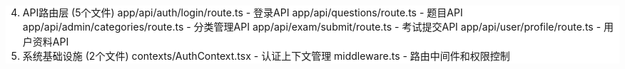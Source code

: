 4. API路由层 (5个文件)
 app/api/auth/login/route.ts - 登录API
 app/api/questions/route.ts - 题目API
 app/api/admin/categories/route.ts - 分类管理API
 app/api/exam/submit/route.ts - 考试提交API
app/api/user/profile/route.ts - 用户资料API
5. 系统基础设施 (2个文件)
 contexts/AuthContext.tsx - 认证上下文管理
 middleware.ts - 路由中间件和权限控制